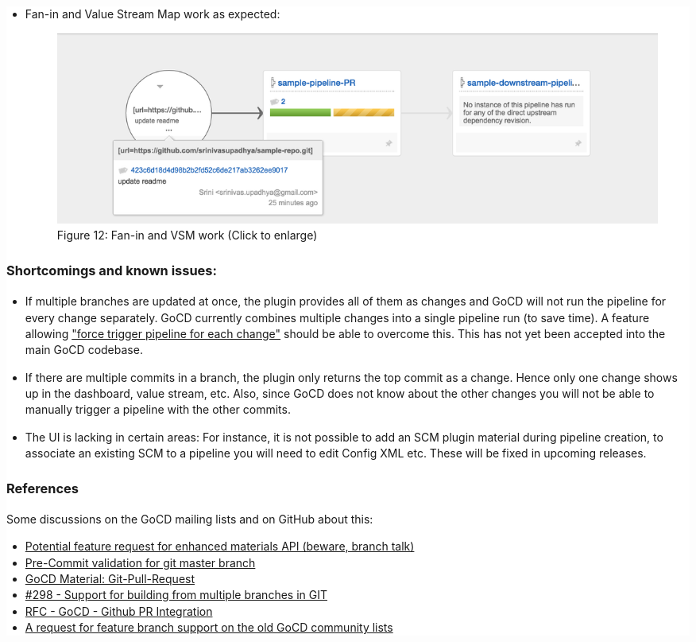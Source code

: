 * Fan-in and Value Stream Map work as expected:

    <figure>
      <img src="/assets/images/blog/feature-branch/vsm.png" class="has_border full_size"
        alt="Figure 12: Fan-in and VSM work" id="vsm_works" title="Fan-in and VSM work" />
      <figcaption>Figure 12: Fan-in and VSM work <span class="click_to_enlarge">(Click to enlarge)</span></figcaption>
    </figure>


### Shortcomings and known issues:

* If multiple branches are updated at once, the plugin provides all of them as changes and GoCD will not run the pipeline
  for every change separately. GoCD currently combines multiple changes into a single pipeline run (to save time). A
  feature allowing ["force trigger pipeline for each change"](https://github.com/gocd/gocd/pull/939) should be able to
  overcome this. This has not yet been accepted into the main GoCD codebase.

* If there are multiple commits in a branch, the plugin only returns the top commit as a change. Hence only one change
  shows up in the dashboard, value stream, etc. Also, since GoCD does not know about the other changes you will not be
  able to manually trigger a pipeline with the other commits.

* The UI is lacking in certain areas: For instance, it is not possible to add an SCM plugin material during pipeline
  creation, to associate an existing SCM to a pipeline you will need to edit Config XML etc. These 
  will be fixed in upcoming releases.

### References

Some discussions on the GoCD mailing lists and on GitHub about this:

* [Potential feature request for enhanced materials API (beware, branch talk)](https://groups.google.com/d/topic/go-cd-dev/e0dbLDUsMK8/discussion)
* [Pre-Commit validation for git master branch](https://groups.google.com/d/topic/go-cd/BwnJYhPZQPk/discussion)
* [GoCD Material: Git-Pull-Request](https://groups.google.com/d/topic/go-cd/i0ZXbBL48Vk/discussion)
* [#298 - Support for building from multiple branches in GIT](https://github.com/gocd/gocd/issues/298)
* [RFC - GoCD - Github PR Integration](https://groups.google.com/d/topic/go-cd-dev/Rt_Y5G2VkOc/discussion)
* [A request for feature branch support on the old GoCD community lists](http://support.thoughtworks.com/entries/22037619-Support-for-feature-branches)
